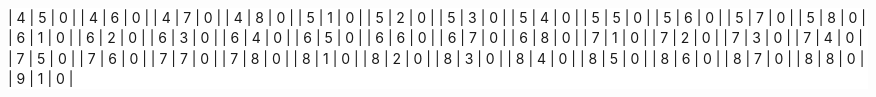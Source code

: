 | 4               | 5             | 0          |
| 4               | 6             | 0          |
| 4               | 7             | 0          |
| 4               | 8             | 0          |
| 5               | 1             | 0          |
| 5               | 2             | 0          |
| 5               | 3             | 0          |
| 5               | 4             | 0          |
| 5               | 5             | 0          |
| 5               | 6             | 0          |
| 5               | 7             | 0          |
| 5               | 8             | 0          |
| 6               | 1             | 0          |
| 6               | 2             | 0          |
| 6               | 3             | 0          |
| 6               | 4             | 0          |
| 6               | 5             | 0          |
| 6               | 6             | 0          |
| 6               | 7             | 0          |
| 6               | 8             | 0          |
| 7               | 1             | 0          |
| 7               | 2             | 0          |
| 7               | 3             | 0          |
| 7               | 4             | 0          |
| 7               | 5             | 0          |
| 7               | 6             | 0          |
| 7               | 7             | 0          |
| 7               | 8             | 0          |
| 8               | 1             | 0          |
| 8               | 2             | 0          |
| 8               | 3             | 0          |
| 8               | 4             | 0          |
| 8               | 5             | 0          |
| 8               | 6             | 0          |
| 8               | 7             | 0          |
| 8               | 8             | 0          |
| 9               | 1             | 0          |